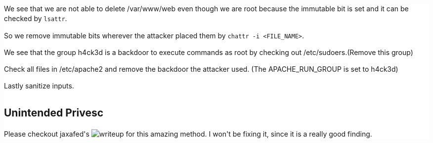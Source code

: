 We see that we are not able to delete /var/www/web even though we are root because the immutable bit is set and it can be checked by `lsattr`.

So we remove immutable bits wherever the attacker placed them by `chattr -i <FILE_NAME>`.

We see that the group h4ck3d is a backdoor to execute commands as root by checking out /etc/sudoers.(Remove this group)

Check all files in /etc/apache2 and remove the backdoor the attacker used. (The APACHE_RUN_GROUP is set to h4ck3d)

Lastly sanitize inputs.

## Unintended Privesc

Please checkout jaxafed's ![writeup](https://jaxafed.github.io/posts/tryhackme-whyhackme/#alternative-way-to-get-root-flag) for this amazing method. I won't be fixing it, since it is a really good finding.
